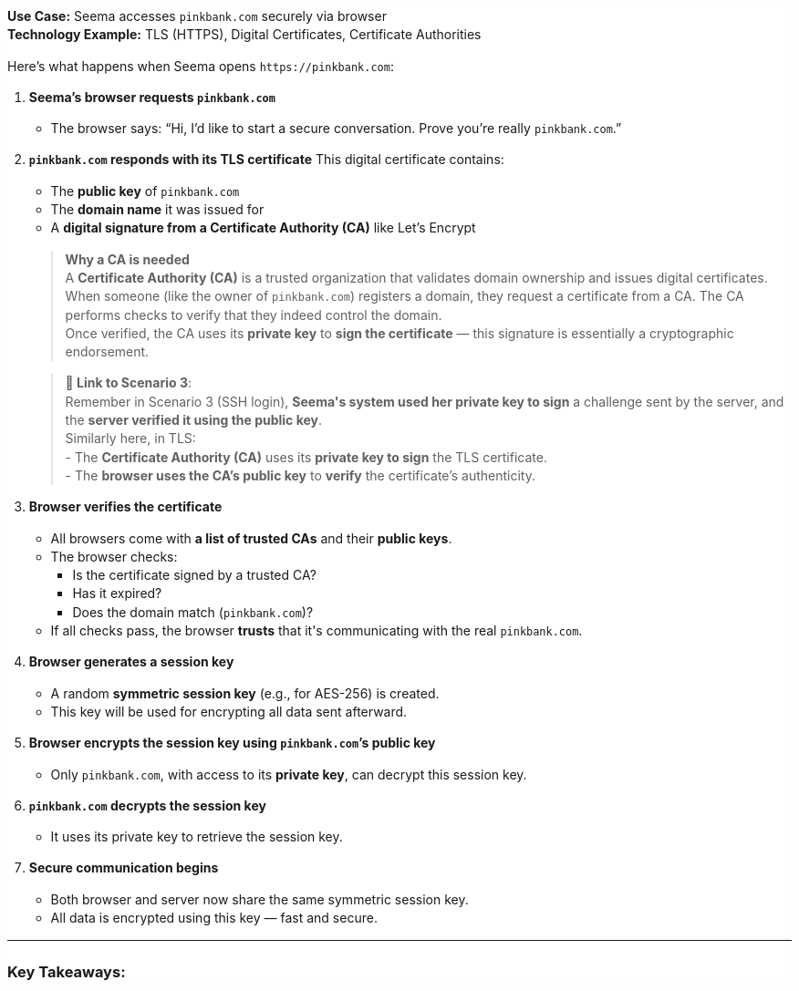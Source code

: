 **Use Case:** Seema accesses `pinkbank.com` securely via browser  
**Technology Example:** TLS (HTTPS), Digital Certificates, Certificate Authorities

Here’s what happens when Seema opens `https://pinkbank.com`:

1. **Seema’s browser requests `pinkbank.com`**
   - The browser says: “Hi, I’d like to start a secure conversation. Prove you’re really `pinkbank.com`.”

2. **`pinkbank.com` responds with its TLS certificate**
   This digital certificate contains:
   - The **public key** of `pinkbank.com`
   - The **domain name** it was issued for
   - A **digital signature from a Certificate Authority (CA)** like Let’s Encrypt

   > **Why a CA is needed**  
   A **Certificate Authority (CA)** is a trusted organization that validates domain ownership and issues digital certificates.  
   When someone (like the owner of `pinkbank.com`) registers a domain, they request a certificate from a CA. The CA performs checks to verify that they indeed control the domain.  
   Once verified, the CA uses its **private key** to **sign the certificate** — this signature is essentially a cryptographic endorsement.

    > **🔁 Link to Scenario 3**:  
      Remember in Scenario 3 (SSH login), **Seema's system used her private key to sign** a challenge sent by the server, and the **server verified it using the public key**.  
      Similarly here, in TLS:  
          - The **Certificate Authority (CA)** uses its **private key to sign** the TLS certificate.  
          - The **browser uses the CA’s public key** to **verify** the certificate’s authenticity.

3. **Browser verifies the certificate**
   - All browsers come with **a list of trusted CAs** and their **public keys**.
   - The browser checks:
     - Is the certificate signed by a trusted CA?
     - Has it expired?
     - Does the domain match (`pinkbank.com`)?
   - If all checks pass, the browser **trusts** that it's communicating with the real `pinkbank.com`.

4. **Browser generates a session key**
   - A random **symmetric session key** (e.g., for AES-256) is created.
   - This key will be used for encrypting all data sent afterward.

5. **Browser encrypts the session key using `pinkbank.com`’s public key**
   - Only `pinkbank.com`, with access to its **private key**, can decrypt this session key.

6. **`pinkbank.com` decrypts the session key**
   - It uses its private key to retrieve the session key.

7. **Secure communication begins**
   - Both browser and server now share the same symmetric session key.
   - All data is encrypted using this key — fast and secure.

---

### Key Takeaways:
